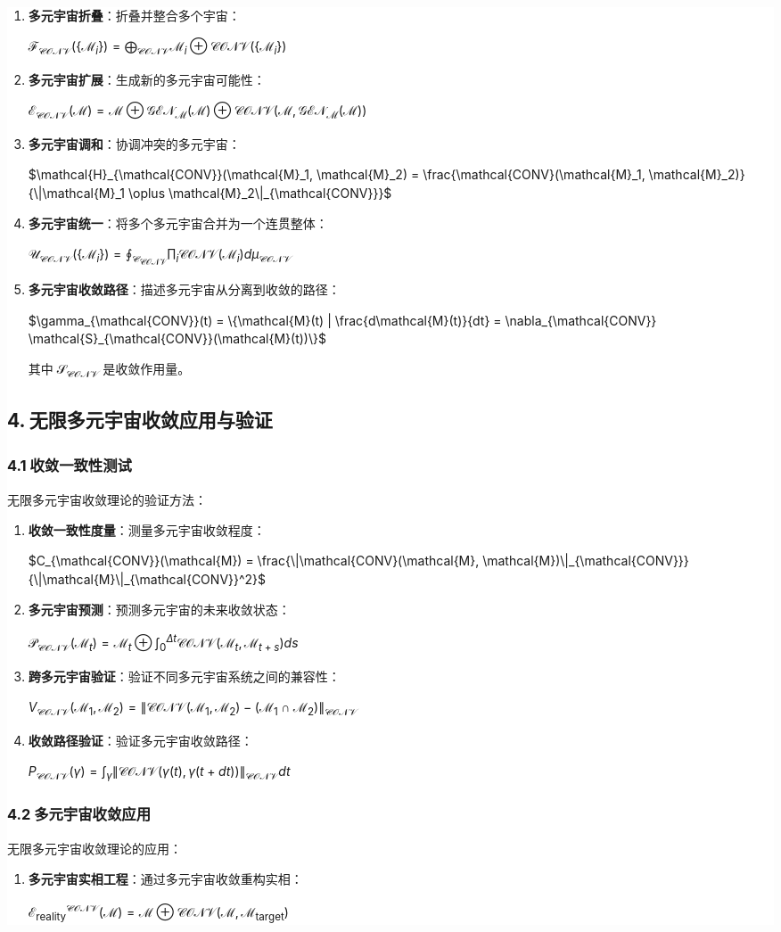 1. **多元宇宙折叠**：折叠并整合多个宇宙：
   
   $`\mathcal{F}_{\mathcal{CONV}}(\{\mathcal{M}_i\}) = \bigoplus_{\mathcal{CONV}} \mathcal{M}_i \oplus \mathcal{CONV}(\{\mathcal{M}_i\})`$

2. **多元宇宙扩展**：生成新的多元宇宙可能性：
   
   $`\mathcal{E}_{\mathcal{CONV}}(\mathcal{M}) = \mathcal{M} \oplus \mathcal{GEN}_{\mathcal{M}}(\mathcal{M}) \oplus \mathcal{CONV}(\mathcal{M}, \mathcal{GEN}_{\mathcal{M}}(\mathcal{M}))`$

3. **多元宇宙调和**：协调冲突的多元宇宙：
   
   $`\mathcal{H}_{\mathcal{CONV}}(\mathcal{M}_1, \mathcal{M}_2) = \frac{\mathcal{CONV}(\mathcal{M}_1, \mathcal{M}_2)}{\|\mathcal{M}_1 \oplus \mathcal{M}_2\|_{\mathcal{CONV}}}`$

4. **多元宇宙统一**：将多个多元宇宙合并为一个连贯整体：
   
   $`\mathcal{U}_{\mathcal{CONV}}(\{\mathcal{M}_i\}) = \oint_{\mathcal{C}_{\mathcal{CONV}}} \prod_i \mathcal{CONV}(\mathcal{M}_i) d\mu_{\mathcal{CONV}}`$

5. **多元宇宙收敛路径**：描述多元宇宙从分离到收敛的路径：

   $`\gamma_{\mathcal{CONV}}(t) = \{\mathcal{M}(t) | \frac{d\mathcal{M}(t)}{dt} = \nabla_{\mathcal{CONV}} \mathcal{S}_{\mathcal{CONV}}(\mathcal{M}(t))\}`$

   其中 $`\mathcal{S}_{\mathcal{CONV}}`$ 是收敛作用量。

## 4. 无限多元宇宙收敛应用与验证

### 4.1 收敛一致性测试

无限多元宇宙收敛理论的验证方法：

1. **收敛一致性度量**：测量多元宇宙收敛程度：
   
   $`C_{\mathcal{CONV}}(\mathcal{M}) = \frac{\|\mathcal{CONV}(\mathcal{M}, \mathcal{M})\|_{\mathcal{CONV}}}{\|\mathcal{M}\|_{\mathcal{CONV}}^2}`$

2. **多元宇宙预测**：预测多元宇宙的未来收敛状态：
   
   $`\mathcal{P}_{\mathcal{CONV}}(\mathcal{M}_t) = \mathcal{M}_t \oplus \int_0^{\Delta t} \mathcal{CONV}(\mathcal{M}_t, \mathcal{M}_{t+s}) ds`$

3. **跨多元宇宙验证**：验证不同多元宇宙系统之间的兼容性：
   
   $`V_{\mathcal{CONV}}(\mathcal{M}_1, \mathcal{M}_2) = \|\mathcal{CONV}(\mathcal{M}_1, \mathcal{M}_2) - (\mathcal{M}_1 \cap \mathcal{M}_2)\|_{\mathcal{CONV}}`$

4. **收敛路径验证**：验证多元宇宙收敛路径：
   
   $`P_{\mathcal{CONV}}(\gamma) = \int_{\gamma} \|\mathcal{CONV}(\gamma(t), \gamma(t+dt))\|_{\mathcal{CONV}} dt`$

### 4.2 多元宇宙收敛应用

无限多元宇宙收敛理论的应用：

1. **多元宇宙实相工程**：通过多元宇宙收敛重构实相：
   
   $`\mathcal{E}_{\text{reality}}^{\mathcal{CONV}}(\mathcal{M}) = \mathcal{M} \oplus \mathcal{CONV}(\mathcal{M}, \mathcal{M}_{\text{target}})`$

